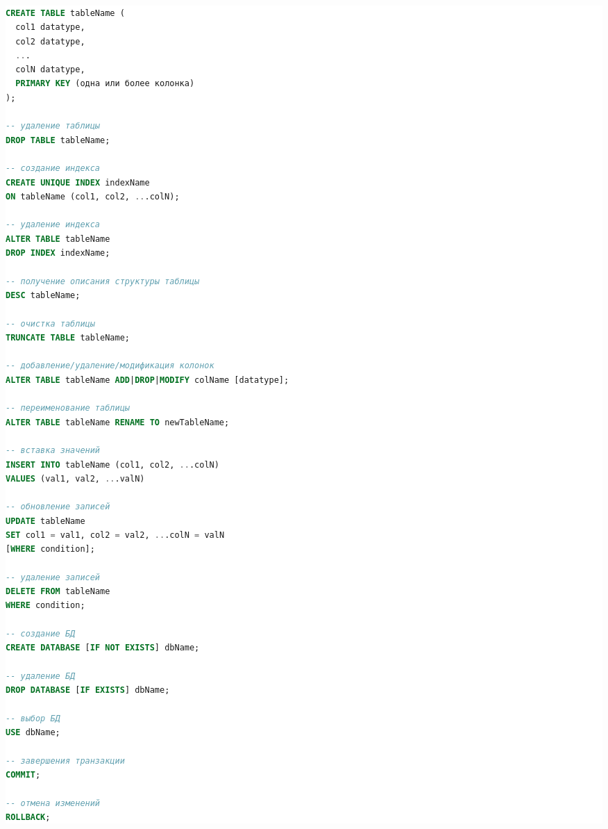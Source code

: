 ```sql
CREATE TABLE tableName (
  col1 datatype,
  col2 datatype,
  ...
  colN datatype,
  PRIMARY KEY (одна или более колонка)
);

-- удаление таблицы
DROP TABLE tableName;

-- создание индекса
CREATE UNIQUE INDEX indexName
ON tableName (col1, col2, ...colN);

-- удаление индекса
ALTER TABLE tableName
DROP INDEX indexName;

-- получение описания структуры таблицы
DESC tableName;

-- очистка таблицы
TRUNCATE TABLE tableName;

-- добавление/удаление/модификация колонок
ALTER TABLE tableName ADD|DROP|MODIFY colName [datatype];

-- переименование таблицы
ALTER TABLE tableName RENAME TO newTableName;

-- вставка значений
INSERT INTO tableName (col1, col2, ...colN)
VALUES (val1, val2, ...valN)

-- обновление записей
UPDATE tableName
SET col1 = val1, col2 = val2, ...colN = valN
[WHERE condition];

-- удаление записей
DELETE FROM tableName
WHERE condition;

-- создание БД
CREATE DATABASE [IF NOT EXISTS] dbName;

-- удаление БД
DROP DATABASE [IF EXISTS] dbName;

-- выбор БД
USE dbName;

-- завершения транзакции
COMMIT;

-- отмена изменений
ROLLBACK;
```
